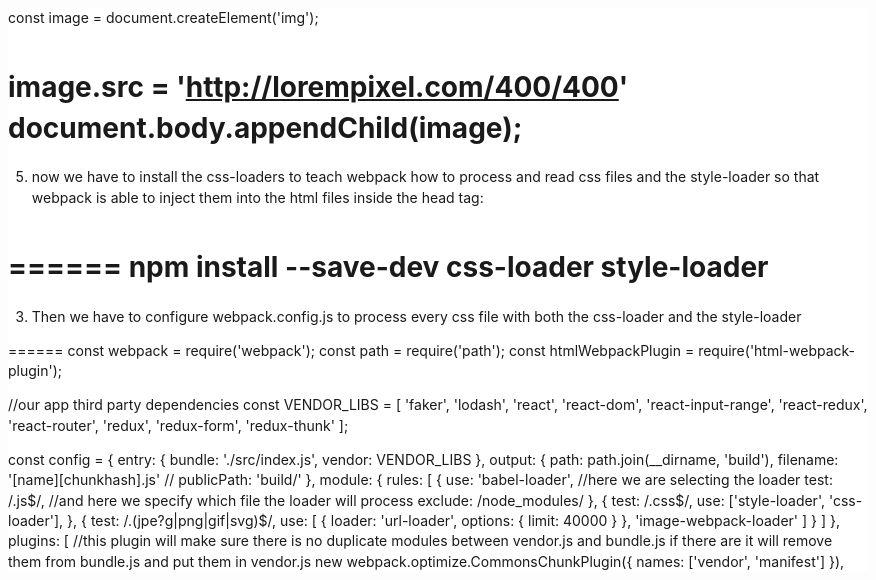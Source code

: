 const image = document.createElement('img');

image.src = 'http://lorempixel.com/400/400'
document.body.appendChild(image);
======

5) now we have to install the css-loaders to teach webpack how to process and read css files and the style-loader so that webpack is able 
to inject them into the html files inside the head tag:

======
npm install --save-dev css-loader style-loader
======

3) Then we have to configure webpack.config.js to process every css file with both the css-loader and the style-loader

======
const webpack = require('webpack');
const path = require('path');
const htmlWebpackPlugin = require('html-webpack-plugin');

//our app third party dependencies
const VENDOR_LIBS = [
  'faker', 'lodash', 'react', 'react-dom', 'react-input-range', 'react-redux',
  'react-router', 'redux', 'redux-form', 'redux-thunk'
];

const config = {
  entry: {
    bundle: './src/index.js',
    vendor: VENDOR_LIBS
  },
  output: {
    path: path.join(__dirname, 'build'),
    filename: '[name][chunkhash].js'
    // publicPath: 'build/'
  },
  module: {
    rules: [
      {
        use: 'babel-loader', //here we are selecting the loader 
        test: /\.js$/, //and here we specify which file the loader will process
        exclude: /node_modules/
      },
      {
        test: /\.css$/,
        use: ['style-loader', 'css-loader'],
      },
      {
        test: /\.(jpe?g|png|gif|svg)$/,
        use: [
          {
            loader: 'url-loader',
            options: { limit: 40000 }
          },
          'image-webpack-loader'
        ]
      } 
    ]
  },
  plugins: [
      //this plugin will make sure there is no duplicate modules between vendor.js and bundle.js if there are it will remove them from bundle.js and put them in vendor.js
      new webpack.optimize.CommonsChunkPlugin({
            names: ['vendor', 'manifest']
      }),